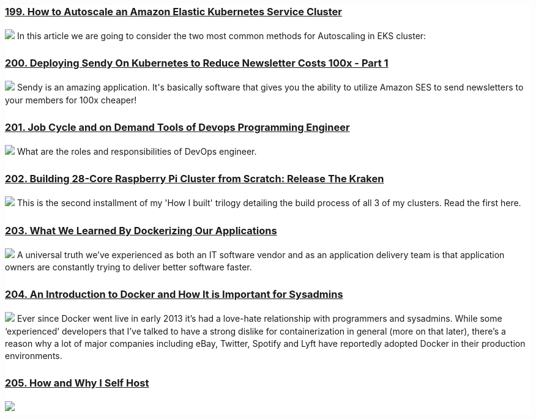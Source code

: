 ### [199. How to Autoscale an Amazon Elastic Kubernetes Service Cluster](https://hackernoon.com/how-to-autoscale-an-amazon-elastic-kubernetes-service-cluster-5wv3ybs)
![](https://firebasestorage.googleapis.com/v0/b/hackernoon-app.appspot.com/o/images%2FkaGFDumlYXRgWiJ4IylKb6uaYLs1-rx7v3uos.webp?alt=media&token=6be9b2ff-f78c-4619-a724-a3463ba51afa)
In this article we are going to consider the two most common methods for Autoscaling in EKS cluster:

### [200. Deploying Sendy On Kubernetes to Reduce Newsletter Costs 100x - Part 1](https://hackernoon.com/deploying-sendy-on-kubernetes-to-reduce-newsletter-costs-100x-part-1)
![](https://cdn.hackernoon.com/images/LWa1xTVvuUNPrUrAKmAUa72LpAk1-0se265m.jpeg)
Sendy is an amazing application. It's basically software that gives you the ability to utilize Amazon SES to send newsletters to your members for 100x cheaper!

### [201. Job Cycle and on Demand Tools of Devops Programming Engineer ](https://hackernoon.com/job-cycle-and-on-demand-tools-of-devops-programming-engineer-6zpq31ju)
![](https://cdn.hackernoon.com/images/4iJ6w94h3GOudtBc9kEOPUxDjvk2-t71934ao.jpeg)
What are the roles and responsibilities of DevOps engineer.

### [202. Building 28-Core Raspberry Pi Cluster from Scratch: Release The Kraken](https://hackernoon.com/building-28-core-raspberry-pi-cluster-from-scratch-release-the-kraken-2b193uhs)
![](https://firebasestorage.googleapis.com/v0/b/hackernoon-app.appspot.com/o/images%2F5XlgeGxTSISea88ADBTxVWGUw2j2-8m2g3ukz.gif?alt=media&token=d1ac3032-7078-4786-842b-dec26cd911e9)
This is the second installment of my 'How I built' trilogy detailing the build process of all 3 of my clusters. Read the first here.

### [203. What We Learned By Dockerizing Our Applications](https://hackernoon.com/what-we-learned-by-dockerizing-our-applications-jk1y3xrx)
![](https://cdn.hackernoon.com/drafts/av383wy6.png)
A universal truth we’ve experienced as both an IT software vendor and as an application delivery team is that application owners are constantly trying to deliver better software faster. 

### [204. An Introduction to Docker and How It is Important for Sysadmins](https://hackernoon.com/an-introduction-to-docker-and-how-it-is-important-for-sysadmins-9ai83awo)
![](https://cdn.hackernoon.com/images/1bi53axn.jpg)
Ever since Docker went live in early 2013 it’s had a love-hate relationship with programmers and sysadmins. While some ‘experienced’ developers that I’ve talked to have a strong dislike for containerization in general (more on that later), there’s a reason why a lot of major companies including eBay, Twitter, Spotify and Lyft have reportedly adopted Docker in their production environments.

### [205. How and Why I Self Host](https://hackernoon.com/how-and-why-i-self-host-311i3yj0)
![](https://cdn.filestackcontent.com/gsBC6iboSQKbevEP1Ckr)

